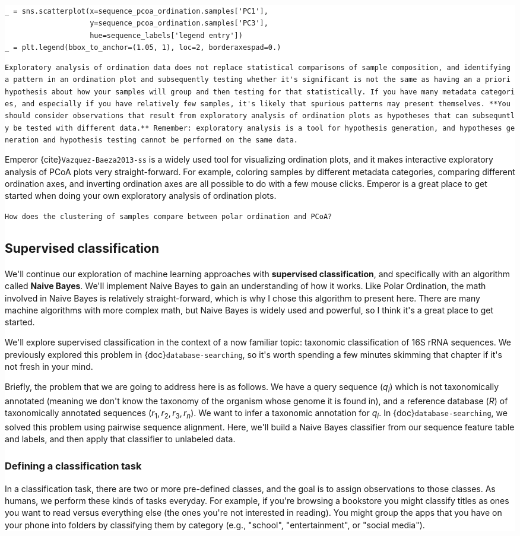 ```{code-cell} ipython3
_ = sns.scatterplot(x=sequence_pcoa_ordination.samples['PC1'], 
                    y=sequence_pcoa_ordination.samples['PC3'], 
                    hue=sequence_labels['legend entry'])
_ = plt.legend(bbox_to_anchor=(1.05, 1), loc=2, borderaxespad=0.)
```

```{warning}
Exploratory analysis of ordination data does not replace statistical comparisons of sample composition, and identifying a pattern in an ordination plot and subsequently testing whether it's significant is not the same as having an a priori hypothesis about how your samples will group and then testing for that statistically. If you have many metadata categories, and especially if you have relatively few samples, it's likely that spurious patterns may present themselves. **You should consider observations that result from exploratory analysis of ordination plots as hypotheses that can subsequntly be tested with different data.** Remember: exploratory analysis is a tool for hypothesis generation, and hypotheses generation and hypothesis testing cannot be performed on the same data.
```

Emperor {cite}`Vazquez-Baeza2013-ss` is a widely used tool for visualizing ordination plots, and it makes interactive exploratory analysis of PCoA plots very straight-forward. For example, coloring samples by different metadata categories, comparing different ordination axes, and inverting ordination axes are all possible to do with a few mouse clicks. Emperor is a great place to get started when doing your own exploratory analysis of ordination plots. 

```{admonition} Exercise
How does the clustering of samples compare between polar ordination and PCoA?
```

## Supervised classification

We'll continue our exploration of machine learning approaches with **supervised classification**, and specifically with an algorithm called **Naive Bayes**.  We'll implement Naive Bayes to gain an understanding of how it works. Like Polar Ordination, the math involved in Naive Bayes is relatively straight-forward, which is why I chose this algorithm to present here. There are many machine algorithms with more complex math, but Naive Bayes is widely used and powerful, so I think it's a great place to get started. 

We'll explore supervised classification in the context of a now familiar topic: taxonomic classification of 16S rRNA sequences. We previously explored this problem in {doc}`database-searching`, so it's worth spending a few minutes skimming that chapter if it's not fresh in your mind.

Briefly, the problem that we are going to address here is as follows. We have a query sequence ($q_i$) which is not taxonomically annotated (meaning we don't know the taxonomy of the organism whose genome it is found in), and a reference database ($R$) of taxonomically annotated sequences ($r_1, r_2, r_3, r_n$). We want to infer a taxonomic annotation for $q_i$. In {doc}`database-searching`, we solved this problem using pairwise sequence alignment. Here, we'll build a Naive Bayes classifier from our sequence feature table and labels, and then apply that classifier to unlabeled data.

### Defining a classification task

In a classification task, there are two or more pre-defined classes, and the goal is to assign observations to those classes. As humans, we perform these kinds of tasks everyday. For example, if you're browsing a bookstore you might classify titles as ones you want to read versus everything else (the ones you're not interested in reading). You might group the apps that you have on your phone into folders by classifying them by category (e.g., "school", "entertainment", or "social media"). 
